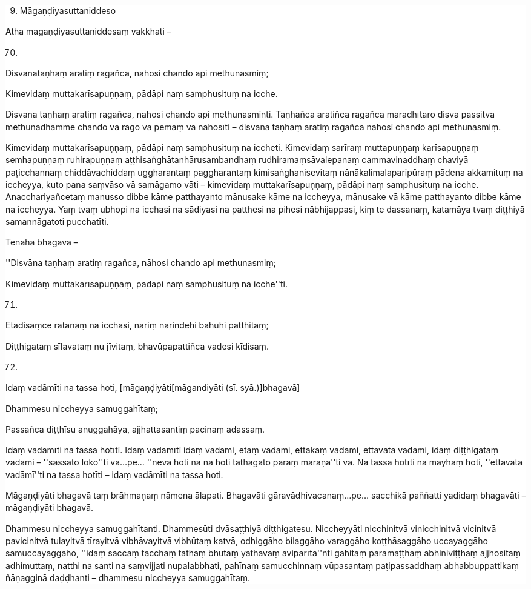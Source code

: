 9. Māgaṇḍiyasuttaniddeso

Atha māgaṇḍiyasuttaniddesaṃ vakkhati –

70.

Disvānataṇhaṃ aratiṃ ragañca, nāhosi chando api methunasmiṃ;

Kimevidaṃ muttakarīsapuṇṇaṃ, pādāpi naṃ samphusituṃ na icche.

Disvāna taṇhaṃ aratiṃ ragañca, nāhosi chando api methunasminti. Taṇhañca
aratiñca ragañca māradhītaro disvā passitvā methunadhamme chando vā rāgo vā
pemaṃ vā nāhosīti – disvāna taṇhaṃ aratiṃ ragañca nāhosi chando api methunasmiṃ.

Kimevidaṃ muttakarīsapuṇṇaṃ, pādāpi naṃ samphusituṃ na iccheti. Kimevidaṃ
sarīraṃ muttapuṇṇaṃ karīsapuṇṇaṃ semhapuṇṇaṃ ruhirapuṇṇaṃ
aṭṭhisaṅghātanhārusambandhaṃ rudhiramaṃsāvalepanaṃ cammavinaddhaṃ chaviyā
paṭicchannaṃ chiddāvachiddaṃ uggharantaṃ paggharantaṃ kimisaṅghanisevitaṃ
nānākalimalaparipūraṃ pādena akkamituṃ na iccheyya, kuto pana saṃvāso vā
samāgamo vāti – kimevidaṃ muttakarīsapuṇṇaṃ, pādāpi naṃ samphusituṃ na icche.
Anacchariyañcetaṃ manusso dibbe kāme patthayanto mānusake kāme na iccheyya,
mānusake vā kāme patthayanto dibbe kāme na iccheyya. Yaṃ tvaṃ ubhopi na icchasi
na sādiyasi na patthesi na pihesi nābhijappasi, kiṃ te dassanaṃ, katamāya tvaṃ
diṭṭhiyā samannāgatoti pucchatīti.

Tenāha bhagavā –

''Disvāna taṇhaṃ aratiṃ ragañca, nāhosi chando api methunasmiṃ;

Kimevidaṃ muttakarīsapuṇṇaṃ, pādāpi naṃ samphusituṃ na icche''ti.

71.

Etādisaṃce ratanaṃ na icchasi, nāriṃ narindehi bahūhi patthitaṃ;

Diṭṭhigataṃ sīlavataṃ nu jīvitaṃ, bhavūpapattiñca vadesi kīdisaṃ.

72.

Idaṃ vadāmīti na tassa hoti, [māgaṇḍiyāti[māgandiyāti (sī. syā.)]bhagavā]

Dhammesu niccheyya samuggahītaṃ;

Passañca diṭṭhīsu anuggahāya, ajjhattasantiṃ pacinaṃ adassaṃ.

Idaṃ vadāmīti na tassa hotīti. Idaṃ vadāmīti idaṃ vadāmi, etaṃ vadāmi, ettakaṃ
vadāmi, ettāvatā vadāmi, idaṃ diṭṭhigataṃ vadāmi – ''sassato loko''ti vā…pe…
''neva hoti na na hoti tathāgato paraṃ maraṇā''ti vā. Na tassa hotīti na mayhaṃ
hoti, ''ettāvatā vadāmī''ti na tassa hotīti – idaṃ vadāmīti na tassa hoti.

Māgaṇḍiyāti bhagavā taṃ brāhmaṇaṃ nāmena ālapati. Bhagavāti gāravādhivacanaṃ…pe…
sacchikā paññatti yadidaṃ bhagavāti – māgaṇḍiyāti bhagavā.

Dhammesu niccheyya samuggahītanti. Dhammesūti dvāsaṭṭhiyā diṭṭhigatesu.
Niccheyyāti nicchinitvā vinicchinitvā vicinitvā pavicinitvā tulayitvā tīrayitvā
vibhāvayitvā vibhūtaṃ katvā, odhiggāho bilaggāho varaggāho koṭṭhāsaggāho
uccayaggāho samuccayaggāho, ''idaṃ saccaṃ tacchaṃ tathaṃ bhūtaṃ yāthāvaṃ
aviparīta''nti gahitaṃ parāmaṭṭhaṃ abhiniviṭṭhaṃ ajjhositaṃ adhimuttaṃ, natthi
na santi na saṃvijjati nupalabbhati, pahīnaṃ samucchinnaṃ vūpasantaṃ
paṭipassaddhaṃ abhabbuppattikaṃ ñāṇagginā daḍḍhanti – dhammesu niccheyya
samuggahītaṃ.
